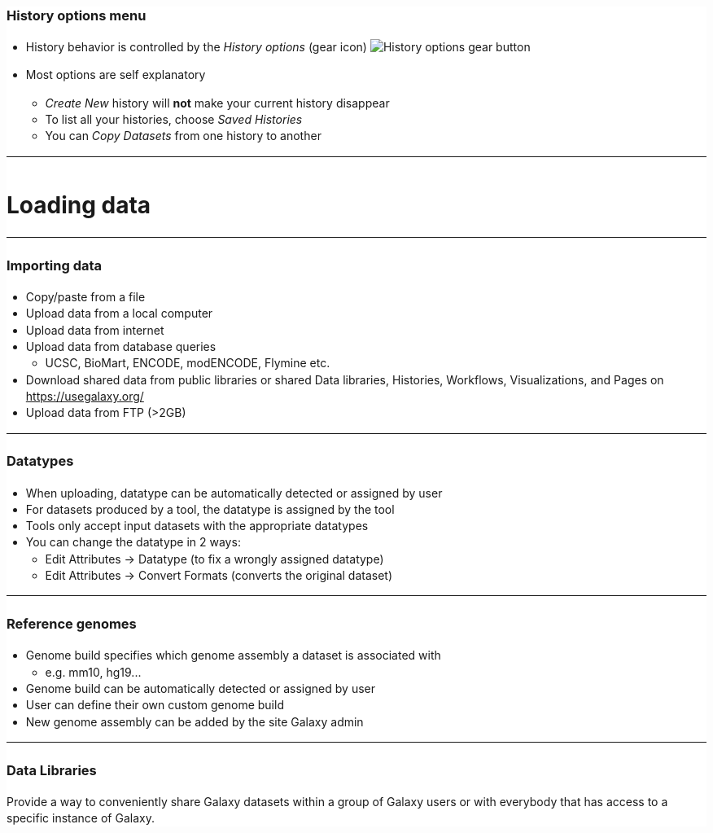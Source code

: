 ### History options menu

- History behavior is controlled by the *History options* (gear icon)
![History options gear button]({{site.url}}/images/galaxy_interface_history_menu.png)

- Most options are self explanatory
  - *Create New* history will **not** make your current history disappear
  - To list all your histories, choose *Saved Histories*
  - You can *Copy Datasets* from one history to another

---
# Loading data

---
### Importing data

- Copy/paste from a file
- Upload data from a local computer
- Upload data from internet
- Upload data from database queries
  - UCSC, BioMart, ENCODE, modENCODE, Flymine etc.
- Download shared data from public libraries or shared Data libraries, Histories, Workflows, Visualizations, and Pages on https://usegalaxy.org/
- Upload data from FTP (&gt;2GB)

---
### Datatypes

- When uploading, datatype can be automatically detected or assigned by user
- For datasets produced by a tool, the datatype is assigned by the tool
- Tools only accept input datasets with the appropriate datatypes
- You can change the datatype in 2 ways:
  - Edit Attributes -&gt; Datatype (to fix a wrongly assigned datatype)
  - Edit Attributes -&gt; Convert Formats (converts the original dataset)

---
### Reference genomes

- Genome build specifies which genome assembly a dataset is associated with
  - e.g. mm10, hg19...
- Genome build can be automatically detected or assigned by user
- User can define their own custom genome build
- New genome assembly can be added by the site Galaxy admin

---
### Data Libraries

Provide a way to conveniently share Galaxy datasets within a group of Galaxy users or with everybody that has access to a specific instance of Galaxy.
